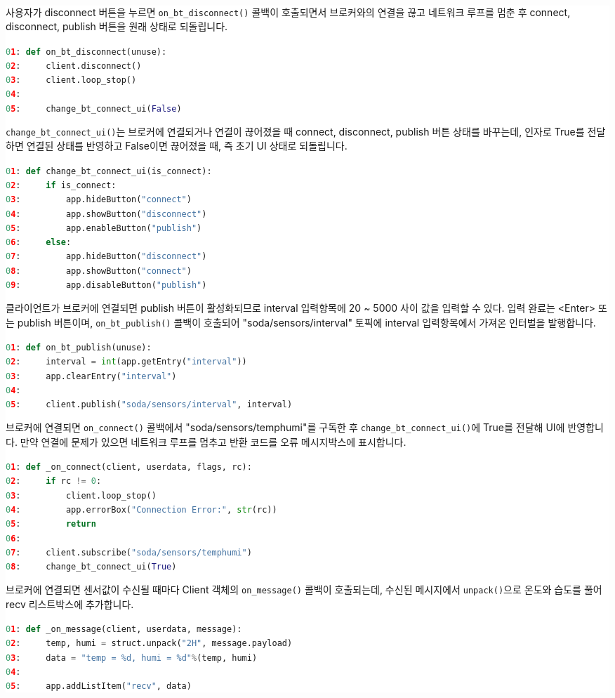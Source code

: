 사용자가 disconnect 버튼을 누르면 `on_bt_disconnect()` 콜백이 호출되면서 브로커와의 연결을 끊고 네트워크 루프를 멈춘 후 connect, disconnect, publish 버튼을 원래 상태로 되돌립니다. 

```python
01:	def on_bt_disconnect(unuse):             
02:	    client.disconnect()
03:	    client.loop_stop()
04:	    
05:	    change_bt_connect_ui(False)
```

`change_bt_connect_ui()`는 브로커에 연결되거나 연결이 끊어졌을 때 connect, disconnect, publish 버튼 상태를 바꾸는데, 인자로 True를 전달하면 연결된 상태를 반영하고 False이면 끊어졌을 때, 즉 초기 UI 상태로 되돌립니다.

```python
01:	def change_bt_connect_ui(is_connect):
02:	    if is_connect:
03:	        app.hideButton("connect")
04:	        app.showButton("disconnect")
05:	        app.enableButton("publish")
06:	    else:
07:	        app.hideButton("disconnect")
08:	        app.showButton("connect")
09:	        app.disableButton("publish")
```

클라이언트가 브로커에 연결되면 publish 버튼이 활성화되므로 interval 입력항목에 20 ~ 5000 사이 값을 입력할 수 있다. 입력 완료는 \<Enter> 또는 publish 버튼이며, `on_bt_publish()` 콜백이 호출되어 "soda/sensors/interval" 토픽에 interval 입력항목에서 가져온 인터벌을 발행합니다. 

```python
01:	def on_bt_publish(unuse):
02:	    interval = int(app.getEntry("interval"))
03:	    app.clearEntry("interval")
04:	    
05:	    client.publish("soda/sensors/interval", interval)
```

브로커에 연결되면 `on_connect()` 콜백에서 "soda/sensors/temphumi"를 구독한 후 `change_bt_connect_ui()`에 True를 전달해 UI에 반영합니다. 만약 연결에 문제가 있으면 네트워크 루프를 멈추고 반환 코드를 오류 메시지박스에 표시합니다.

```python
01:	def _on_connect(client, userdata, flags, rc):
02:	    if rc != 0:
03:	        client.loop_stop()
04:	        app.errorBox("Connection Error:", str(rc))
05:	        return
06:	    
07:	    client.subscribe("soda/sensors/temphumi")
08:	    change_bt_connect_ui(True)
```

브로커에 연결되면 센서값이 수신될 때마다 Client 객체의 `on_message()` 콜백이 호출되는데, 수신된 메시지에서 `unpack()`으로 온도와 습도를 풀어 recv 리스트박스에 추가합니다.

```python
01:	def _on_message(client, userdata, message):
02:	    temp, humi = struct.unpack("2H", message.payload)
03:	    data = "temp = %d, humi = %d"%(temp, humi) 
04:	    
05:	    app.addListItem("recv", data)
```
